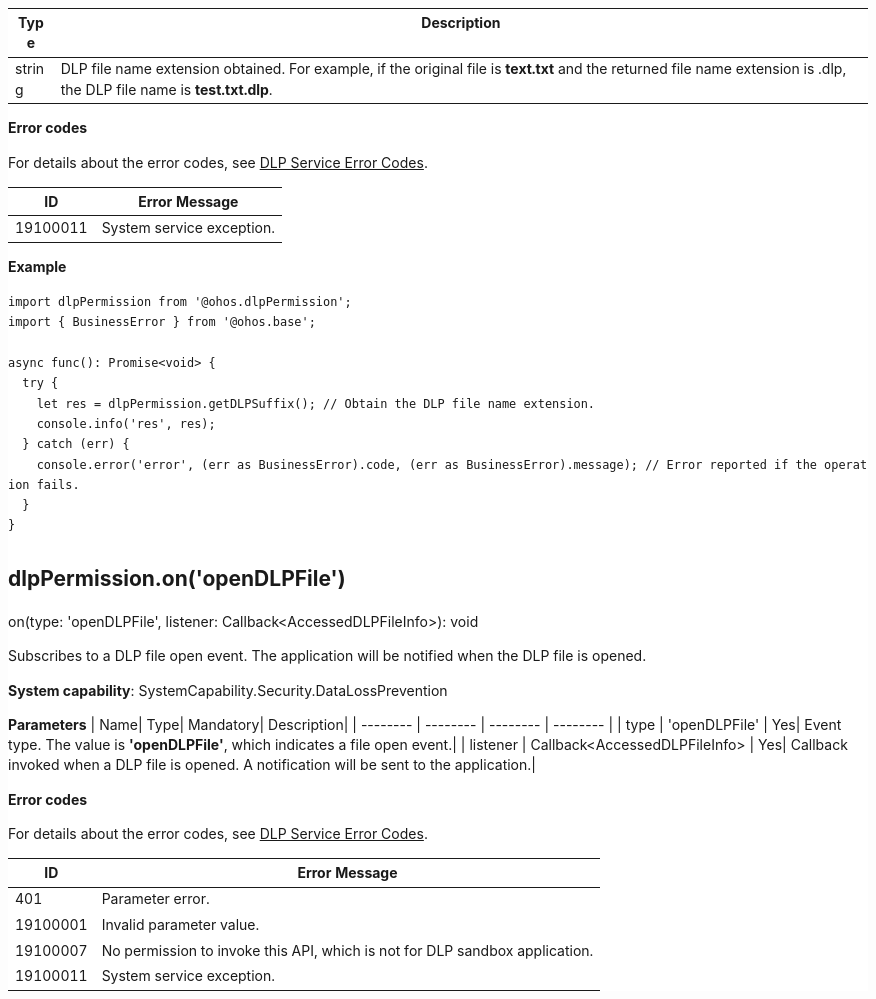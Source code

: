 | Type| Description| 
| -------- | -------- |
| string | DLP file name extension obtained. For example, if the original file is **text.txt** and the returned file name extension is .dlp, the DLP file name is **test.txt.dlp**.| 


**Error codes**


For details about the error codes, see [DLP Service Error Codes](../errorcodes/errorcode-dlp.md).


| ID| Error Message| 
| -------- | -------- |
| 19100011 | System service exception. | 


**Example**
```
import dlpPermission from '@ohos.dlpPermission';
import { BusinessError } from '@ohos.base';

async func(): Promise<void> {
  try {
    let res = dlpPermission.getDLPSuffix(); // Obtain the DLP file name extension.
    console.info('res', res);
  } catch (err) {
    console.error('error', (err as BusinessError).code, (err as BusinessError).message); // Error reported if the operation fails.
  }
}
```


## dlpPermission.on('openDLPFile')

on(type: 'openDLPFile', listener: Callback&lt;AccessedDLPFileInfo&gt;): void

Subscribes to a DLP file open event. The application will be notified when the DLP file is opened.

**System capability**: SystemCapability.Security.DataLossPrevention

**Parameters**
| Name| Type| Mandatory| Description| 
| -------- | -------- | -------- | -------- |
| type | 'openDLPFile' | Yes| Event type. The value is **'openDLPFile'**, which indicates a file open event.| 
| listener | Callback&lt;AccessedDLPFileInfo&gt; | Yes| Callback invoked when a DLP file is opened. A notification will be sent to the application.| 

**Error codes**

For details about the error codes, see [DLP Service Error Codes](../errorcodes/errorcode-dlp.md).

| ID| Error Message| 
| -------- | -------- |
| 401 | Parameter error. | 
| 19100001 | Invalid parameter value. | 
| 19100007 | No permission to invoke this API, which is not for DLP sandbox application. | 
| 19100011 | System service exception. | 
